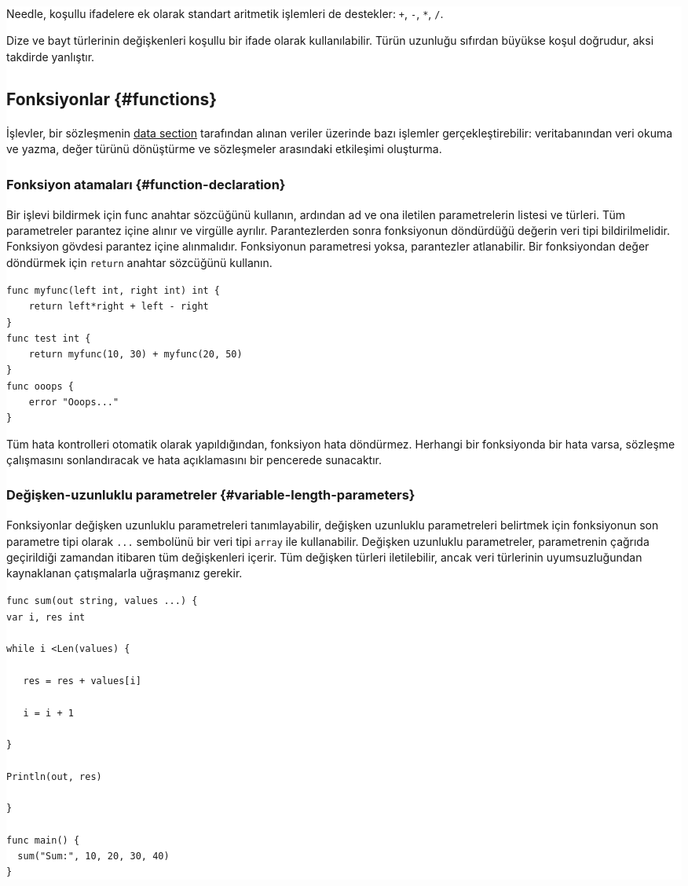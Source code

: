 Needle, koşullu ifadelere ek olarak standart aritmetik işlemleri de destekler:
`+`, `-`, `*`, `/`.

Dize ve bayt türlerinin değişkenleri koşullu bir ifade olarak kullanılabilir.
Türün uzunluğu sıfırdan büyükse koşul doğrudur, aksi takdirde yanlıştır.

## Fonksiyonlar {#functions}

İşlevler, bir sözleşmenin [data section](#data-section) tarafından alınan
veriler üzerinde bazı işlemler gerçekleştirebilir: veritabanından veri okuma ve
yazma, değer türünü dönüştürme ve sözleşmeler arasındaki etkileşimi oluşturma.

### Fonksiyon atamaları {#function-declaration}

Bir işlevi bildirmek için func anahtar sözcüğünü kullanın, ardından ad ve ona
iletilen parametrelerin listesi ve türleri. Tüm parametreler parantez içine
alınır ve virgülle ayrılır. Parantezlerden sonra fonksiyonun döndürdüğü değerin
veri tipi bildirilmelidir. Fonksiyon gövdesi parantez içine alınmalıdır.
Fonksiyonun parametresi yoksa, parantezler atlanabilir. Bir fonksiyondan değer
döndürmek için `return` anahtar sözcüğünü kullanın.

```
func myfunc(left int, right int) int {
    return left*right + left - right
}
func test int {
    return myfunc(10, 30) + myfunc(20, 50)
}
func ooops {
    error "Ooops..."
}
```

Tüm hata kontrolleri otomatik olarak yapıldığından, fonksiyon hata döndürmez.
Herhangi bir fonksiyonda bir hata varsa, sözleşme çalışmasını sonlandıracak ve
hata açıklamasını bir pencerede sunacaktır.

### Değişken-uzunluklu parametreler {#variable-length-parameters}

Fonksiyonlar değişken uzunluklu parametreleri tanımlayabilir, değişken uzunluklu
parametreleri belirtmek için fonksiyonun son parametre tipi olarak `...`
sembolünü bir veri tipi `array` ile kullanabilir. Değişken uzunluklu
parametreler, parametrenin çağrıda geçirildiği zamandan itibaren tüm
değişkenleri içerir. Tüm değişken türleri iletilebilir, ancak veri türlerinin
uyumsuzluğundan kaynaklanan çatışmalarla uğraşmanız gerekir.

```
func sum(out string, values ...) {
var i, res int

while i <Len(values) {

   res = res + values[i]

   i = i + 1

}

Println(out, res)

}

func main() {
  sum("Sum:", 10, 20, 30, 40)
}
```